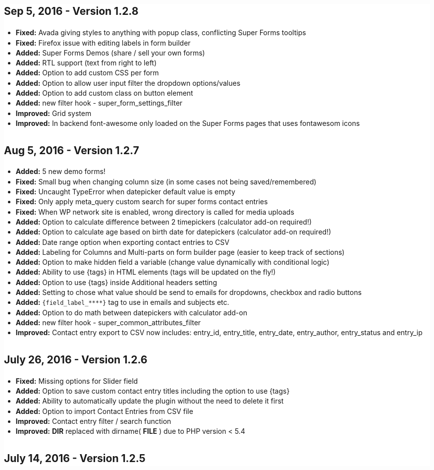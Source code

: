 ## Sep 5, 2016 - Version 1.2.8

- **Fixed:** Avada giving styles to anything with popup class, conflicting Super Forms tooltips
- **Fixed:** Firefox issue with editing labels in form builder
- **Added:** Super Forms Demos (share / sell your own forms)
- **Added:** RTL support (text from right to left)
- **Added:** Option to add custom CSS per form
- **Added:** Option to allow user input filter the dropdown options/values
- **Added:** Option to add custom class on button element
- **Added:** new filter hook - super_form_settings_filter
- **Improved:** Grid system
- **Improved:** In backend font-awesome only loaded on the Super Forms pages that uses fontawesom icons

## Aug 5, 2016 - Version 1.2.7

- **Added:** 5 new demo forms!
- **Fixed:** Small bug when changing column size (in some cases not being saved/remembered)
- **Fixed:** Uncaught TypeError when datepicker default value is empty
- **Fixed:** Only apply meta_query custom search for super forms contact entries
- **Fixed:** When WP network site is enabled, wrong directory is called for media uploads
- **Added:** Option to calculate difference between 2 timepickers (calculator add-on required!)
- **Added:** Option to calculate age based on birth date for datepickers (calculator add-on required!)
- **Added:** Date range option when exporting contact entries to CSV
- **Added:** Labeling for Columns and Multi-parts on form builder page (easier to keep track of sections)
- **Added:** Option to make hidden field a variable (change value dynamically with conditional logic)
- **Added:** Ability to use {tags} in HTML elements (tags will be updated on the fly!)
- **Added:** Option to use {tags} inside Additional headers setting
- **Added:** Setting to chose what value should be send to emails for dropdowns, checkbox and radio buttons
- **Added:** `{field_label_****}` tag to use in emails and subjects etc.
- **Added:** Option to do math between datepickers with calculator add-on
- **Added:** new filter hook - super_common_attributes_filter
- **Improved:** Contact entry export to CSV now includes: entry_id, entry_title, entry_date, entry_author, entry_status and entry_ip

## July 26, 2016 - Version 1.2.6

- **Fixed:** Missing options for Slider field
- **Added:** Option to save custom contact entry titles including the option to use {tags}
- **Added:** Ability to automatically update the plugin without the need to delete it first
- **Added:** Option to import Contact Entries from CSV file
- **Improved:** Contact entry filter / search function
- **Improved:** __DIR__ replaced with dirname( __FILE__ ) due to PHP version < 5.4

## July 14, 2016 - Version 1.2.5
